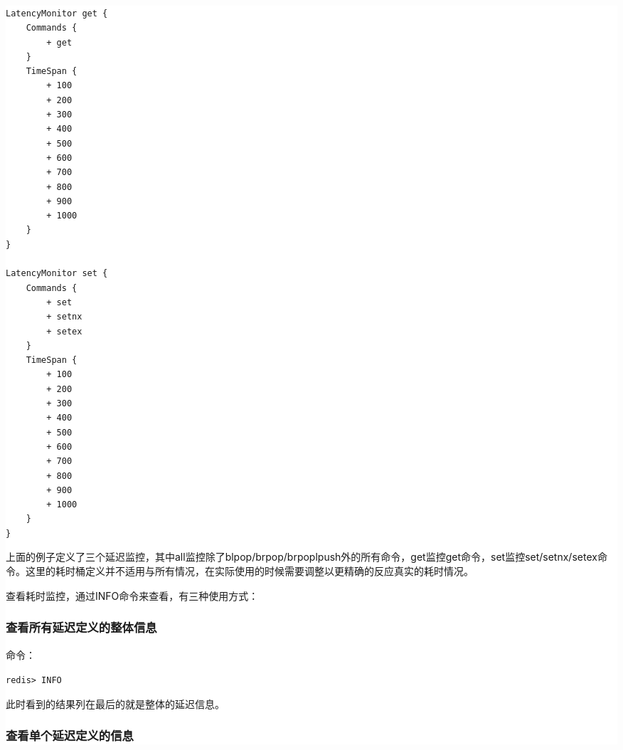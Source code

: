     LatencyMonitor get {
        Commands {
            + get
        }
        TimeSpan {
            + 100
            + 200
            + 300
            + 400
            + 500
            + 600
            + 700
            + 800
            + 900
            + 1000
        }
    }

    LatencyMonitor set {
        Commands {
            + set
            + setnx
            + setex
        }
        TimeSpan {
            + 100
            + 200
            + 300
            + 400
            + 500
            + 600
            + 700
            + 800
            + 900
            + 1000
        }
    }


上面的例子定义了三个延迟监控，其中all监控除了blpop/brpop/brpoplpush外的所有命令，get监控get命令，set监控set/setnx/setex命令。这里的耗时桶定义并不适用与所有情况，在实际使用的时候需要调整以更精确的反应真实的耗时情况。

查看耗时监控，通过INFO命令来查看，有三种使用方式：

### 查看所有延迟定义的整体信息

命令：

    redis> INFO

此时看到的结果列在最后的就是整体的延迟信息。

### 查看单个延迟定义的信息
